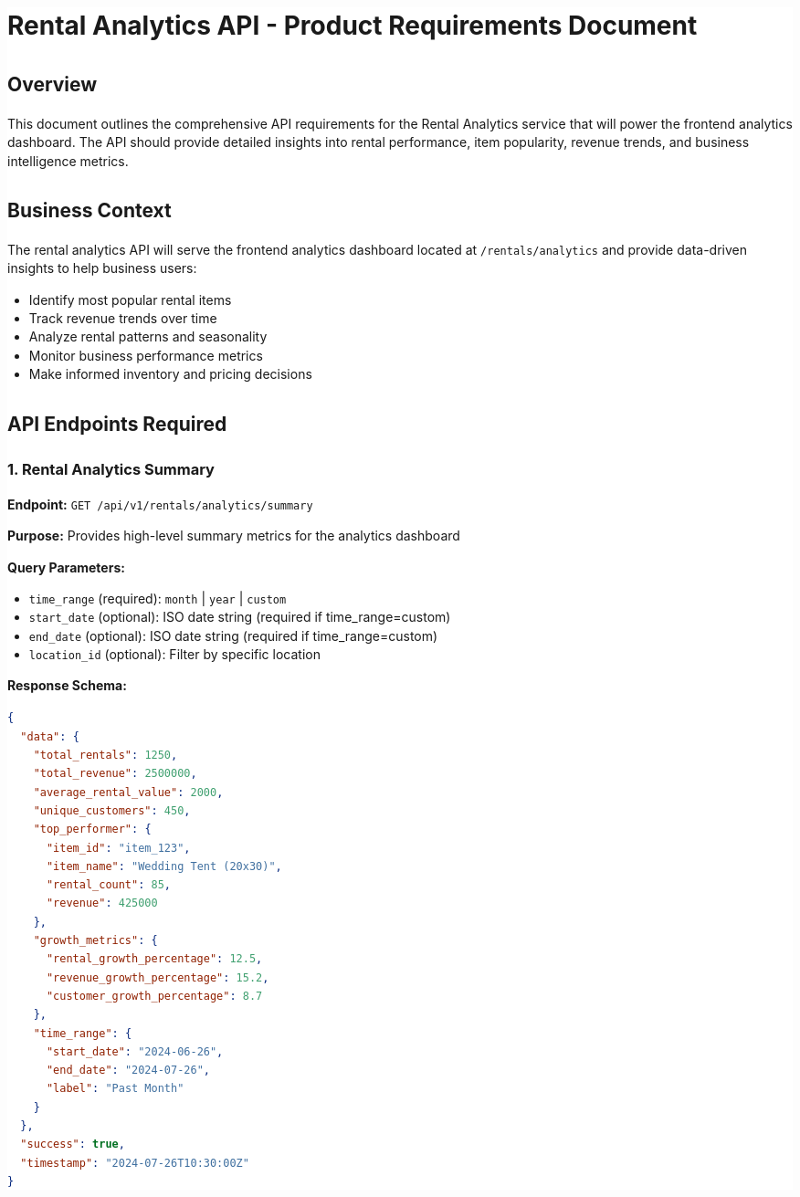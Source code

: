 # Rental Analytics API - Product Requirements Document

## Overview

This document outlines the comprehensive API requirements for the Rental Analytics service that will power the frontend analytics dashboard. The API should provide detailed insights into rental performance, item popularity, revenue trends, and business intelligence metrics.

## Business Context

The rental analytics API will serve the frontend analytics dashboard located at `/rentals/analytics` and provide data-driven insights to help business users:

- Identify most popular rental items
- Track revenue trends over time
- Analyze rental patterns and seasonality
- Monitor business performance metrics
- Make informed inventory and pricing decisions

## API Endpoints Required

### 1. Rental Analytics Summary

**Endpoint:** `GET /api/v1/rentals/analytics/summary`

**Purpose:** Provides high-level summary metrics for the analytics dashboard

**Query Parameters:**
- `time_range` (required): `month` | `year` | `custom`
- `start_date` (optional): ISO date string (required if time_range=custom)
- `end_date` (optional): ISO date string (required if time_range=custom)
- `location_id` (optional): Filter by specific location

**Response Schema:**
```json
{
  "data": {
    "total_rentals": 1250,
    "total_revenue": 2500000,
    "average_rental_value": 2000,
    "unique_customers": 450,
    "top_performer": {
      "item_id": "item_123",
      "item_name": "Wedding Tent (20x30)",
      "rental_count": 85,
      "revenue": 425000
    },
    "growth_metrics": {
      "rental_growth_percentage": 12.5,
      "revenue_growth_percentage": 15.2,
      "customer_growth_percentage": 8.7
    },
    "time_range": {
      "start_date": "2024-06-26",
      "end_date": "2024-07-26",
      "label": "Past Month"
    }
  },
  "success": true,
  "timestamp": "2024-07-26T10:30:00Z"
}
```
